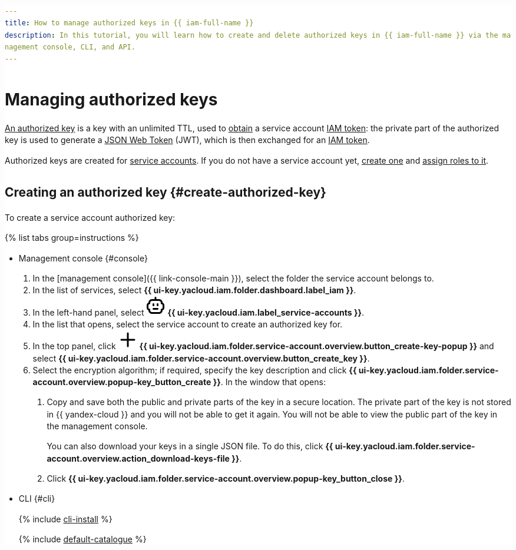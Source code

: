 ```yaml
---
title: How to manage authorized keys in {{ iam-full-name }}
description: In this tutorial, you will learn how to create and delete authorized keys in {{ iam-full-name }} via the management console, CLI, and API.
---
```


# Managing authorized keys

[An authorized key](../../concepts/authorization/key.md) is a key with an unlimited TTL, used to [obtain](../iam-token/create-for-sa.md#via-cli) a service account [IAM token](../../concepts/authorization/iam-token.md): the private part of the authorized key is used to generate a [JSON Web Token](https://tools.ietf.org/html/rfc7519) (JWT), which is then exchanged for an [IAM token](../../concepts/authorization/iam-token.md).

Authorized keys are created for [service accounts](../../concepts/users/service-accounts.md). If you do not have a service account yet, [create one](../sa/create.md) and [assign roles to it](../sa/assign-role-for-sa.md).

## Creating an authorized key {#create-authorized-key}

To create a service account authorized key:

{% list tabs group=instructions %}

- Management console {#console}

   1. In the [management console]({{ link-console-main }}), select the folder the service account belongs to.
   1. In the list of services, select **{{ ui-key.yacloud.iam.folder.dashboard.label_iam }}**.
   1. In the left-hand panel, select ![FaceRobot](../../../_assets/console-icons/face-robot.svg) **{{ ui-key.yacloud.iam.label_service-accounts }}**.
   1. In the list that opens, select the service account to create an authorized key for.
   1. In the top panel, click ![plus](../../../_assets/console-icons/plus.svg) **{{ ui-key.yacloud.iam.folder.service-account.overview.button_create-key-popup }}** and select **{{ ui-key.yacloud.iam.folder.service-account.overview.button_create_key }}**.
   1. Select the encryption algorithm; if required, specify the key description and click **{{ ui-key.yacloud.iam.folder.service-account.overview.popup-key_button_create }}**. In the window that opens:
       1. Copy and save both the public and private parts of the key in a secure location. The private part of the key is not stored in {{ yandex-cloud }} and you will not be able to get it again. You will not be able to view the public part of the key in the management console.

           You can also download your keys in a single JSON file. To do this, click **{{ ui-key.yacloud.iam.folder.service-account.overview.action_download-keys-file }}**.
       1. Click **{{ ui-key.yacloud.iam.folder.service-account.overview.popup-key_button_close }}**.

- CLI {#cli}

  {% include [cli-install](../../../_includes/cli-install.md) %}

  {% include [default-catalogue](../../../_includes/default-catalogue.md) %}
